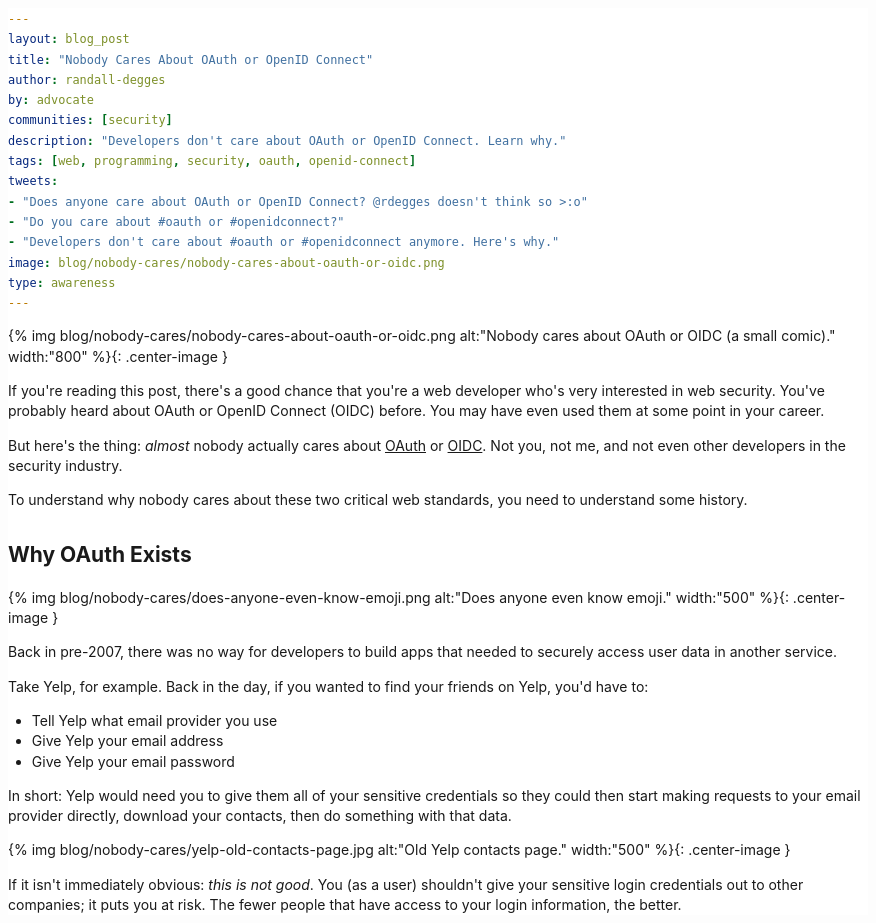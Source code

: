 ```yaml
---
layout: blog_post
title: "Nobody Cares About OAuth or OpenID Connect"
author: randall-degges
by: advocate
communities: [security]
description: "Developers don't care about OAuth or OpenID Connect. Learn why."
tags: [web, programming, security, oauth, openid-connect]
tweets:
- "Does anyone care about OAuth or OpenID Connect? @rdegges doesn't think so >:o"
- "Do you care about #oauth or #openidconnect?"
- "Developers don't care about #oauth or #openidconnect anymore. Here's why."
image: blog/nobody-cares/nobody-cares-about-oauth-or-oidc.png
type: awareness
---
```


{% img blog/nobody-cares/nobody-cares-about-oauth-or-oidc.png alt:"Nobody cares about OAuth or OIDC (a small comic)." width:"800" %}{: .center-image }

If you're reading this post, there's a good chance that you're a web developer who's very interested in web security. You've probably heard about OAuth or OpenID Connect (OIDC) before. You may have even used them at some point in your career.

But here's the thing: *almost* nobody actually cares about [OAuth](/blog/2017/06/21/what-the-heck-is-oauth) or [OIDC](/blog/2017/07/25/oidc-primer-part-1). Not you, not me, and not even other developers in the security industry.

To understand why nobody cares about these two critical web standards, you need to understand some history.

## Why OAuth Exists

{% img blog/nobody-cares/does-anyone-even-know-emoji.png alt:"Does anyone even know emoji." width:"500" %}{: .center-image }

Back in pre-2007, there was no way for developers to build apps that needed to securely access user data in another service. 

Take Yelp, for example. Back in the day, if you wanted to find your friends on Yelp, you'd have to:

- Tell Yelp what email provider you use
- Give Yelp your email address
- Give Yelp your email password

In short: Yelp would need you to give them all of your sensitive credentials so they could then start making requests to your email provider directly, download your contacts, then do something with that data.

{% img blog/nobody-cares/yelp-old-contacts-page.jpg alt:"Old Yelp contacts page." width:"500" %}{: .center-image }

If it isn't immediately obvious: *this is not good*. You (as a user) shouldn't give your sensitive login credentials out to other companies; it puts you at risk. The fewer people that have access to your login information, the better.
